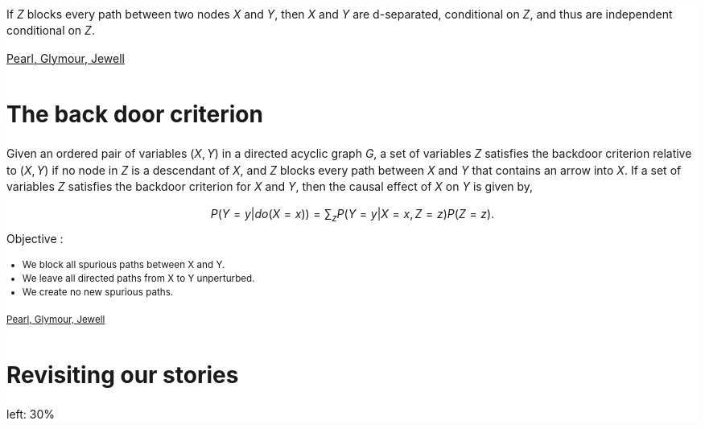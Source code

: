 If $Z$ blocks every path between two nodes $X$ and $Y$, then $X$ and $Y$ are d-separated, conditional on $Z$, and thus are independent conditional on $Z$.

[Pearl, Glymour, Jewell](https://www.amazon.de/dp/1119186846/ref=sr_1_3?qid=1581036557&refinements=p_27%3AJudea+Pearl&s=books-intl-de&sr=1-3&text=Judea+Pearl)

The back door criterion
=======================

Given an ordered pair of variables $(X,Y)$ in a directed acyclic graph $G$, a set of variables $Z$ satisfies the backdoor criterion relative to $(X, Y)$ if no node in $Z$ is a descendant of $X$, and $Z$ blocks every path between $X$ and $Y$ that contains an arrow into $X$.
If a set of variables $Z$ satisfies the backdoor criterion for $X$ and $Y$, then the causal effect of $X$ on $Y$ is given by,

$$P(Y = y|do(X = x)) = \sum_z P(Y = y|X = x, Z = z)P(Z = z).$$
Objective :
<small>
- We block all spurious paths between X and Y.  
- We leave all directed paths from X to Y unperturbed.   
- We create no new spurious paths.  

[Pearl, Glymour, Jewell](https://www.amazon.de/dp/1119186846/ref=sr_1_3?qid=1581036557&refinements=p_27%3AJudea+Pearl&s=books-intl-de&sr=1-3&text=Judea+Pearl)
</small>

Revisiting our stories
=======================
left: 30%